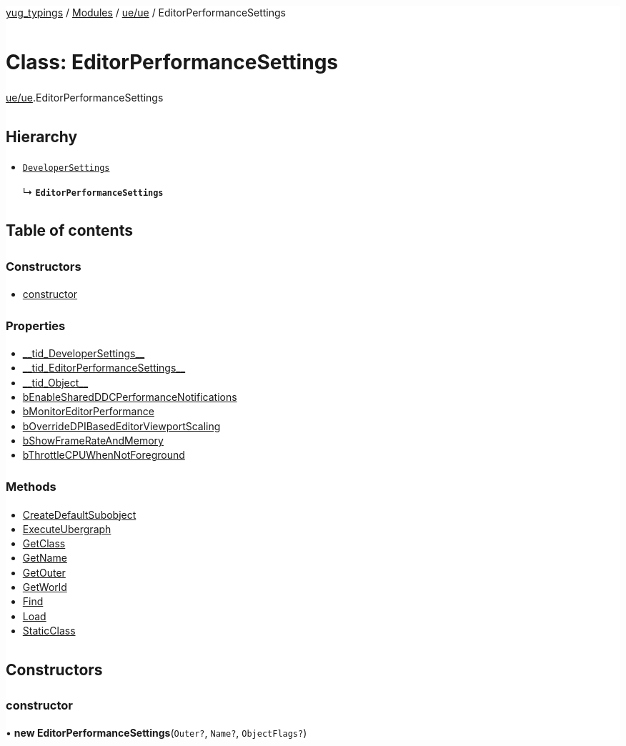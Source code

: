 [yug_typings](../README.md) / [Modules](../modules.md) / [ue/ue](../modules/ue_ue.md) / EditorPerformanceSettings

# Class: EditorPerformanceSettings

[ue/ue](../modules/ue_ue.md).EditorPerformanceSettings

## Hierarchy

- [`DeveloperSettings`](ue_ue.DeveloperSettings.md)

  ↳ **`EditorPerformanceSettings`**

## Table of contents

### Constructors

- [constructor](ue_ue.EditorPerformanceSettings.md#constructor)

### Properties

- [\_\_tid\_DeveloperSettings\_\_](ue_ue.EditorPerformanceSettings.md#__tid_developersettings__)
- [\_\_tid\_EditorPerformanceSettings\_\_](ue_ue.EditorPerformanceSettings.md#__tid_editorperformancesettings__)
- [\_\_tid\_Object\_\_](ue_ue.EditorPerformanceSettings.md#__tid_object__)
- [bEnableSharedDDCPerformanceNotifications](ue_ue.EditorPerformanceSettings.md#benablesharedddcperformancenotifications)
- [bMonitorEditorPerformance](ue_ue.EditorPerformanceSettings.md#bmonitoreditorperformance)
- [bOverrideDPIBasedEditorViewportScaling](ue_ue.EditorPerformanceSettings.md#boverridedpibasededitorviewportscaling)
- [bShowFrameRateAndMemory](ue_ue.EditorPerformanceSettings.md#bshowframerateandmemory)
- [bThrottleCPUWhenNotForeground](ue_ue.EditorPerformanceSettings.md#bthrottlecpuwhennotforeground)

### Methods

- [CreateDefaultSubobject](ue_ue.EditorPerformanceSettings.md#createdefaultsubobject)
- [ExecuteUbergraph](ue_ue.EditorPerformanceSettings.md#executeubergraph)
- [GetClass](ue_ue.EditorPerformanceSettings.md#getclass)
- [GetName](ue_ue.EditorPerformanceSettings.md#getname)
- [GetOuter](ue_ue.EditorPerformanceSettings.md#getouter)
- [GetWorld](ue_ue.EditorPerformanceSettings.md#getworld)
- [Find](ue_ue.EditorPerformanceSettings.md#find)
- [Load](ue_ue.EditorPerformanceSettings.md#load)
- [StaticClass](ue_ue.EditorPerformanceSettings.md#staticclass)

## Constructors

### constructor

• **new EditorPerformanceSettings**(`Outer?`, `Name?`, `ObjectFlags?`)
